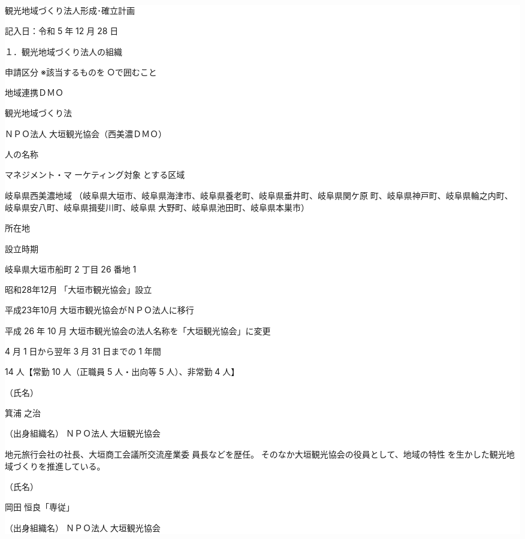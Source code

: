 観光地域づくり法人形成･確立計画

記入日：令和 5 年 12 月 28 日

１．観光地域づくり法人の組織

申請区分
※該当するものを
○で囲むこと

地域連携ＤＭＯ

観光地域づくり法

ＮＰＯ法人  大垣観光協会（西美濃ＤＭＯ）

人の名称

マネジメント・マ
ーケティング対象
とする区域

岐阜県西美濃地域
（岐阜県大垣市、岐阜県海津市、岐阜県養老町、岐阜県垂井町、岐阜県関ケ原
町、岐阜県神戸町、岐阜県輪之内町、岐阜県安八町、岐阜県揖斐川町、岐阜県
大野町、岐阜県池田町、岐阜県本巣市）

所在地

設立時期

岐阜県大垣市船町 2 丁目 26 番地 1

昭和28年12月  「大垣市観光協会」設立

平成23年10月  大垣市観光協会がＮＰＯ法人に移行

平成 26 年 10 月  大垣市観光協会の法人名称を「大垣観光協会」に変更

4 月 1 日から翌年 3 月 31 日までの 1 年間

14 人【常勤 10 人（正職員 5 人・出向等 5 人）、非常勤 4 人】

（氏名）

箕浦  之治

（出身組織名）
ＮＰＯ法人  大垣観光協会

地元旅行会社の社長、大垣商工会議所交流産業委
員長などを歴任。
そのなか大垣観光協会の役員として、地域の特性
を生かした観光地域づくりを推進している。

（氏名）

岡田  恒良「専従」

（出身組織名）
ＮＰＯ法人  大垣観光協会
